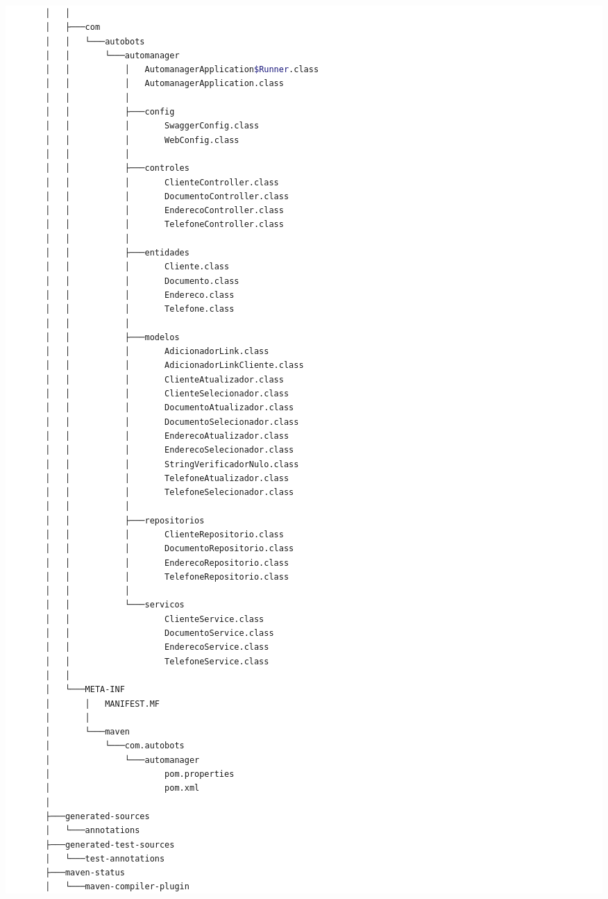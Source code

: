 ```bash
        │   │
        │   ├───com
        │   │   └───autobots
        │   │       └───automanager
        │   │           │   AutomanagerApplication$Runner.class
        │   │           │   AutomanagerApplication.class
        │   │           │
        │   │           ├───config
        │   │           │       SwaggerConfig.class
        │   │           │       WebConfig.class
        │   │           │
        │   │           ├───controles
        │   │           │       ClienteController.class
        │   │           │       DocumentoController.class
        │   │           │       EnderecoController.class
        │   │           │       TelefoneController.class
        │   │           │
        │   │           ├───entidades
        │   │           │       Cliente.class
        │   │           │       Documento.class
        │   │           │       Endereco.class
        │   │           │       Telefone.class
        │   │           │
        │   │           ├───modelos
        │   │           │       AdicionadorLink.class
        │   │           │       AdicionadorLinkCliente.class
        │   │           │       ClienteAtualizador.class
        │   │           │       ClienteSelecionador.class
        │   │           │       DocumentoAtualizador.class
        │   │           │       DocumentoSelecionador.class
        │   │           │       EnderecoAtualizador.class
        │   │           │       EnderecoSelecionador.class
        │   │           │       StringVerificadorNulo.class
        │   │           │       TelefoneAtualizador.class
        │   │           │       TelefoneSelecionador.class
        │   │           │
        │   │           ├───repositorios
        │   │           │       ClienteRepositorio.class
        │   │           │       DocumentoRepositorio.class
        │   │           │       EnderecoRepositorio.class
        │   │           │       TelefoneRepositorio.class
        │   │           │
        │   │           └───servicos
        │   │                   ClienteService.class
        │   │                   DocumentoService.class
        │   │                   EnderecoService.class
        │   │                   TelefoneService.class
        │   │
        │   └───META-INF
        │       │   MANIFEST.MF
        │       │
        │       └───maven
        │           └───com.autobots
        │               └───automanager
        │                       pom.properties
        │                       pom.xml
        │
        ├───generated-sources
        │   └───annotations
        ├───generated-test-sources
        │   └───test-annotations
        ├───maven-status
        │   └───maven-compiler-plugin
```